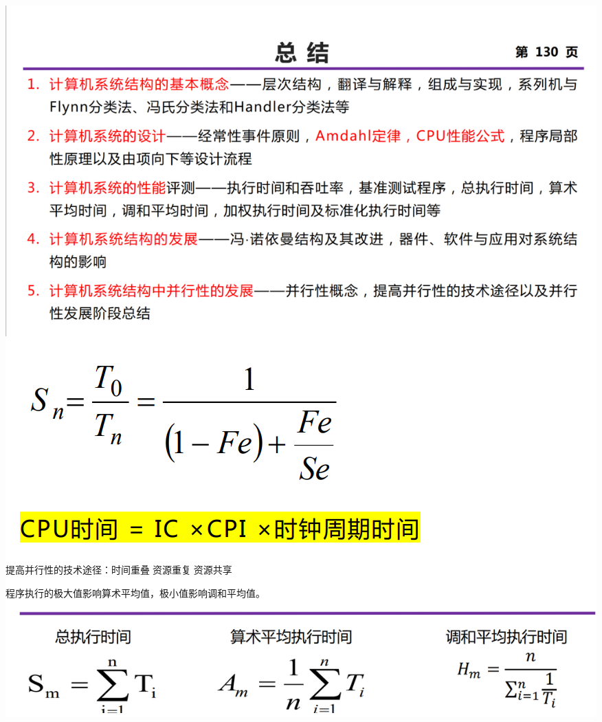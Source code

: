 ![image-20230606015654723](csarch.assets/image-20230606015654723.png)

![image-20230612010839685](csarch.assets/image-20230612010839685.png)

![image-20230612010848209](csarch.assets/image-20230612010848209.png)

提高并行性的技术途径：时间重叠 资源重复 资源共享

程序执行的极大值影响算术平均值，极小值影响调和平均值。

![image-20230612011200470](csarch.assets/image-20230612011200470.png)
